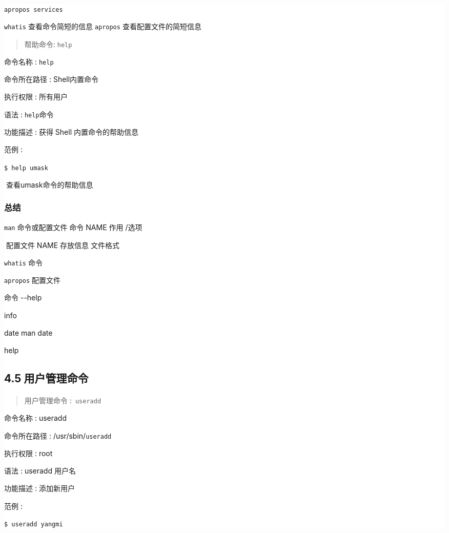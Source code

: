 ```shell
apropos services
```

`whatis` 查看命令简短的信息				`apropos` 查看配置文件的简短信息



> 帮助命令: `help`

命令名称 : `help`

命令所在路径 : Shell内置命令

执行权限 : 所有用户

语法 : `help`命令

功能描述 : 获得 Shell 内置命令的帮助信息

范例 : 

```shell
$ help umask
```

​	查看umask命令的帮助信息

### 总结

`man` 命令或配置文件		命令	NAME 作用			/选项

​													   配置文件	NAME 存放信息		文件格式

`whatis`	命令

`apropos`	配置文件

命令 --help

info

date 	man date

help 

## 4.5 用户管理命令

>  用户管理命令 :` useradd`

命令名称 : useradd

命令所在路径  : /usr/sbin/`useradd`

执行权限 : root

语法 : useradd 用户名

功能描述 : 添加新用户

范例 :

```shell
$ useradd yangmi
```
